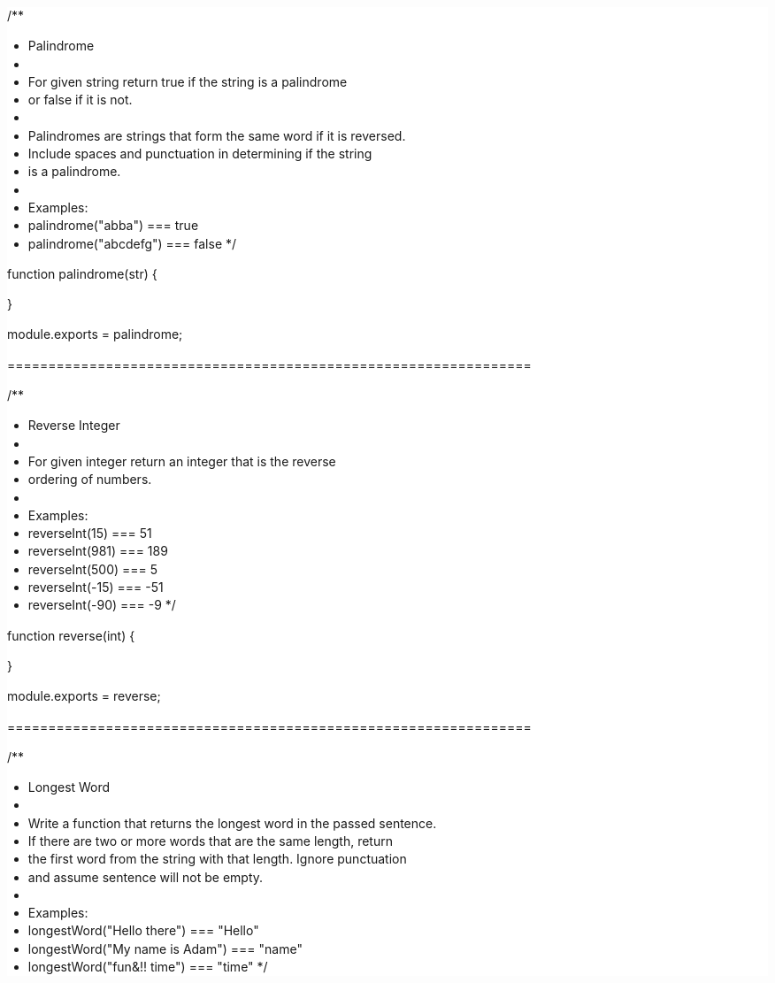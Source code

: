 /**
 * Palindrome
 *
 * For given string return true if the string is a palindrome
 * or false if it is not.
 *
 * Palindromes are strings that form the same word if it is reversed.
 * Include spaces and punctuation in determining if the string
 * is a palindrome.
 *
 * Examples:
 * palindrome("abba") === true
 * palindrome("abcdefg") === false
 */

function palindrome(str) {

}

module.exports = palindrome;


================================================================

/**
 * Reverse Integer
 *
 * For given integer return an integer that is the reverse
 * ordering of numbers.
 *
 * Examples:
 * reverseInt(15) === 51
 * reverseInt(981) === 189
 * reverseInt(500) === 5
 * reverseInt(-15) === -51
 * reverseInt(-90) === -9
 */

function reverse(int) {

}

module.exports = reverse;


================================================================

/**
* Longest Word
*
* Write a function that returns the longest word in the passed sentence.
* If there are two or more words that are the same length, return
* the first word from the string with that length. Ignore punctuation
* and assume sentence will not be empty.
*
* Examples:
* longestWord("Hello there") === "Hello"
* longestWord("My name is Adam") === "name"
* longestWord("fun&!! time") === "time"
*/
